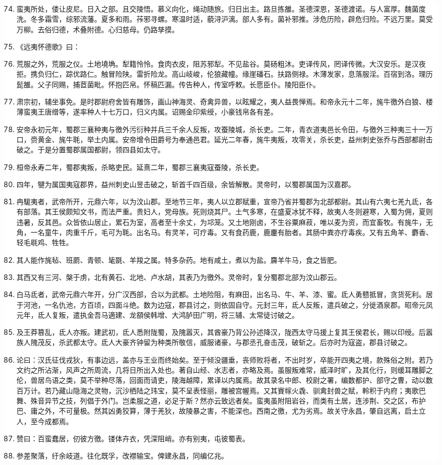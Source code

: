 74. <span id="卷八十六_南蛮西南夷列传第七十六-74"></span>
蛮夷所处，偻让皮尼。日入之部。且交陵悟。慕义向化，绳动随旅。归日出主。路旦拣雒。圣德深恩，圣德渡诺。与人富厚。魏菌度洗。冬多霜雪，综邪流藩。夏多和雨。莋邪寻螺。寒温时适，藐浔沪漓。部人多有。菌补邪推。涉危历险，辟危归险。不远万里。莫受万柳。去俗归德，术叠附德。心归慈母。仍路孳摸。

75. <span id="卷八十六_南蛮西南夷列传第七十六-75"></span>
《远夷怀德歌》曰：

76. <span id="卷八十六_南蛮西南夷列传第七十六-76"></span>
荒服之外，荒服之仪。土地墝埆。犁籍怜怜。食肉衣皮，阻苏邪犁。不见盐谷。莫砀粗沐。吏译传风，罔译传微。大汉安乐。是汉夜拒。携负归仁，踪优路仁。触冒险陕。雷折险龙。高山岐峻，伦狼藏幢。缘崖磻石。扶路侧禄。木薄发家，息落服淫。百宿到洛。理历髭雒。父子同赐，捕茝菌毗。怀抱匹帛。怀稿匹漏。传告种人，传室呼敕。长愿臣仆。陵阳臣仆。

77. <span id="卷八十六_南蛮西南夷列传第七十六-77"></span>
肃宗初，辅坐事免。是时郡尉府舍皆有雕饰，画山神海灵、奇禽异兽，以眩耀之，夷人益畏惮焉。和帝永元十二年，旄牛徼外白狼、楼薄蛮夷王唐缯等，遂率种人十七万口，归义内属。诏赐金印紫绶，小豪钱帛各有差。

78. <span id="卷八十六_南蛮西南夷列传第七十六-78"></span>
安帝永初元年，蜀郡三襄种夷与徼外污衍种并兵三千余人反叛，攻蚕陵城，杀长吏。二年，青衣道夷邑长令田，与徼外三种夷三十一万口，赍黄金、旄牛毦，举土内属。安帝增令田爵号为奉通邑君。延光二年春，旄牛夷叛，攻零关，杀长吏，益州刺史张乔与西部都尉击破之。于是分置蜀郡属国都尉，领四县如太守。

79. <span id="卷八十六_南蛮西南夷列传第七十六-79"></span>
桓帝永寿二年，蜀郡夷叛，杀略吏民。延熹二年，蜀郡三襄夷寇蚕陵，杀长吏。

80. <span id="卷八十六_南蛮西南夷列传第七十六-80"></span>
四年，犍为属国夷寇郡界，益州刺史山昱击破之，斩首千四百级，余皆解散。灵帝时，以蜀郡属国为汉嘉郡。

81. <span id="卷八十六_南蛮西南夷列传第七十六-81"></span>
冉駹夷者，武帝所开，元鼎六年，以为汶山郡。至地节三年，夷人以立郡赋重，宣帝乃省并蜀郡为北部都尉。其山有六夷七羌九氐，各有部落。其王侯颇知文书，而法严重。贵妇人，党母族。死则烧其尸。土气多寒，在盛夏冰犹不释，故夷人冬则避寒，入蜀为佣，夏则违暑，反其邑。众皆依山居止，累石为室，高者至十余丈，为邛笼。又土地刚卤，不生谷粟麻菽，唯以麦为资，而宜畜牧。有旄牛，无角，一名童牛，肉重千斤，毛可为毦。出名马。有灵羊，可疗毒。又有食药鹿，鹿鏖有胎者。其肠中粪亦疗毒疾。又有五角羊、麝香、轻毛毼鸡、牲牲。

82. <span id="卷八十六_南蛮西南夷列传第七十六-82"></span>
其人能作旄毡、班罽、青顿、毞毲、羊羧之属。特多杂药。地有咸土，煮以为盐。麡羊牛马，食之皆肥。

83. <span id="卷八十六_南蛮西南夷列传第七十六-83"></span>
其西又有三河、槃于虏，北有黄石、北地、卢水胡，其表乃为徼外。灵帝时，复分蜀郡北部为汶山郡云。

84. <span id="卷八十六_南蛮西南夷列传第七十六-84"></span>
白马氐者，武帝元鼎六年开，分广汉西部，合以为武都。土地险阻，有麻田，出名马、牛、羊、漆、蜜。氐人勇戆抵冒，贪货死利。居于河池，一名仇池，方百顷，四面斗绝。数为边寇，郡县讨之，则依固自守。元封三年，氐人反叛，遣兵破之，分徙酒泉郡。昭帝元凤元年，氐人复叛，遣执金吾马適建、龙頟侯韩增、大鸿胪田广明，将三辅、太常徒讨破之。

85. <span id="卷八十六_南蛮西南夷列传第七十六-85"></span>
及王莽篡乱，氐人亦叛。建武初，氐人悉附陇蜀，及隗嚣灭，其酋豪乃背公孙述降汉，陇西太守马援上复其王侯君长，赐以印绶。后嚣族人隗茂反，杀武都太守。氐人大豪齐钟留为种类所敬信，威服诸豪，与郡丞孔奋击茂，破斩之。后亦时为寇盗，郡县讨破之。

86. <span id="卷八十六_南蛮西南夷列传第七十六-86"></span>
论曰：汉氏征伐戎狄，有事边远，盖亦与王业而终始矣。至于倾没疆垂，丧师败将者，不出时岁，卒能开四夷之境，款殊俗之附。若乃文约之所沾渐，风声之所周流，几将日所出入处也。著自山经、水志者，亦略及焉。虽服叛难常，威泽时旷，及其化行，则缓耳雕脚之伦，兽居鸟语之类，莫不举种尽落，回面而请吏，陵海越障，累译以内属焉。故其录名中郎、校尉之署，编数都护、部守之曹，动以数百万计。若乃藏山隐海之灵物，沉沙栖陆之玮宝，莫不呈表怪丽，雕被宫幄焉。又其賨幏火毳、驯禽封兽之赋，軨积于内府；夷歌巴舞、殊音异节之技，列倡于外门。岂柔服之道，必足于斯？然亦云致远者矣。蛮夷虽附阻岩谷，而类有土居，连涉荆、交之区，布护巴、庸之外，不可量极。然其凶勇狡算，薄于羌狄，故陵暴之害，不能深也。西南之徼，尤为劣焉。故关守永昌，肇自远离，启土立人，至今成都焉。

87. <span id="卷八十六_南蛮西南夷列传第七十六-87"></span>
赞曰：百蛮蠢居，仞彼方徼。镂体卉衣，凭深阻峭。亦有别夷，屯彼蜀表。

88. <span id="卷八十六_南蛮西南夷列传第七十六-88"></span>
参差聚落，纡余岐道。往化既孚，改襟输宝。俾建永昌，同编亿兆。
